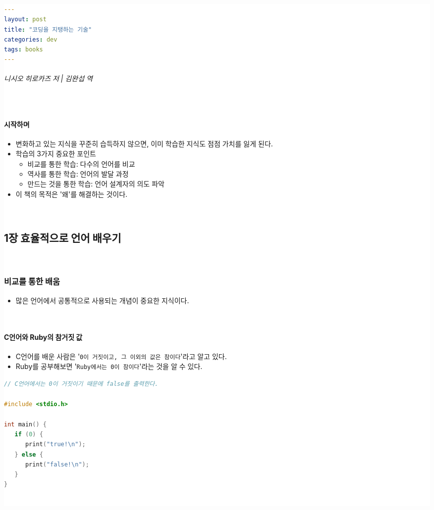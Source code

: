 ```yaml
---
layout: post
title: "코딩을 지탱하는 기술"
categories: dev
tags: books
---
```


###### 니시오 히로카즈 저 | 김완섭 역

<br>

#### 시작하며

- 변화하고 있는 지식을 꾸준히 습득하지 않으면, 이미 학습한 지식도 점점 가치를 잃게 된다.
- 학습의 3가지 중요한 포인트
  - 비교를 통한 학습: 다수의 언어를 비교
  - 역사를 통한 학습: 언어의 발달 과정
  - 만드는 것을 통한 학습: 언어 설계자의 의도 파악
- 이 책의 목적은 '왜'를 해결하는 것이다.

<br>

## 1장 효율적으로 언어 배우기

<br>

### 비교를 통한 배움

- 많은 언어에서 공통적으로 사용되는 개념이 중요한 지식이다.

<br>

#### C언어와 Ruby의 참거짓 값

- C언어를 배운 사람은 '`0이 거짓이고, 그 이외의 값은 참이다`'라고 알고 있다.
- Ruby를 공부해보면 '`Ruby에서는 0이 참이다`'라는 것을 알 수 있다.

```c
// C언어에서는 0이 거짓이기 때문에 false를 출력한다.

#include <stdio.h>

int main() {
   if (0) {
      print("true!\n");
   } else {
      print("false!\n");
   }
}
```

<br>
